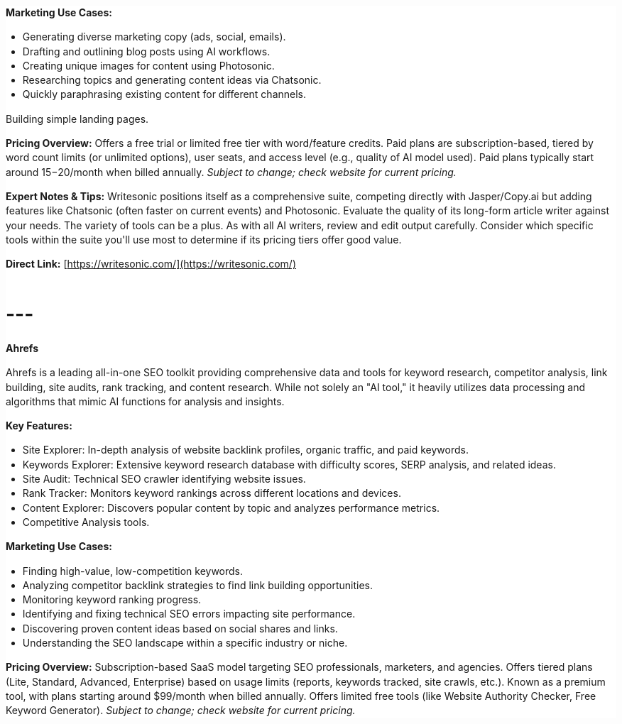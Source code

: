 **Marketing Use Cases:**

* Generating diverse marketing copy (ads, social, emails).  
* Drafting and outlining blog posts using AI workflows.  
* Creating unique images for content using Photosonic.  
* Researching topics and generating content ideas via Chatsonic.  
* Quickly paraphrasing existing content for different channels.

Building simple landing pages.

**Pricing Overview:** Offers a free trial or limited free tier with word/feature credits. Paid plans are subscription-based, tiered by word count limits (or unlimited options), user seats, and access level (e.g., quality of AI model used). Paid plans typically start around $15-$20/month when billed annually. *Subject to change; check website for current pricing.*

**Expert Notes & Tips:** Writesonic positions itself as a comprehensive suite, competing directly with Jasper/Copy.ai but adding features like Chatsonic (often faster on current events) and Photosonic. Evaluate the quality of its long-form article writer against your needs. The variety of tools can be a plus. As with all AI writers, review and edit output carefully. Consider which specific tools within the suite you'll use most to determine if its pricing tiers offer good value.

**Direct Link:** [https://writesonic.com/](https://writesonic.com/)

# ---

**Ahrefs**

Ahrefs is a leading all-in-one SEO toolkit providing comprehensive data and tools for keyword research, competitor analysis, link building, site audits, rank tracking, and content research. While not solely an "AI tool," it heavily utilizes data processing and algorithms that mimic AI functions for analysis and insights.

**Key Features:**

* Site Explorer: In-depth analysis of website backlink profiles, organic traffic, and paid keywords.  
* Keywords Explorer: Extensive keyword research database with difficulty scores, SERP analysis, and related ideas.  
* Site Audit: Technical SEO crawler identifying website issues.  
* Rank Tracker: Monitors keyword rankings across different locations and devices.  
* Content Explorer: Discovers popular content by topic and analyzes performance metrics.  
* Competitive Analysis tools.

**Marketing Use Cases:**

* Finding high-value, low-competition keywords.  
* Analyzing competitor backlink strategies to find link building opportunities.  
* Monitoring keyword ranking progress.  
* Identifying and fixing technical SEO errors impacting site performance.  
* Discovering proven content ideas based on social shares and links.  
* Understanding the SEO landscape within a specific industry or niche.

**Pricing Overview:** Subscription-based SaaS model targeting SEO professionals, marketers, and agencies. Offers tiered plans (Lite, Standard, Advanced, Enterprise) based on usage limits (reports, keywords tracked, site crawls, etc.). Known as a premium tool, with plans starting around $99/month when billed annually. Offers limited free tools (like Website Authority Checker, Free Keyword Generator). *Subject to change; check website for current pricing.*
